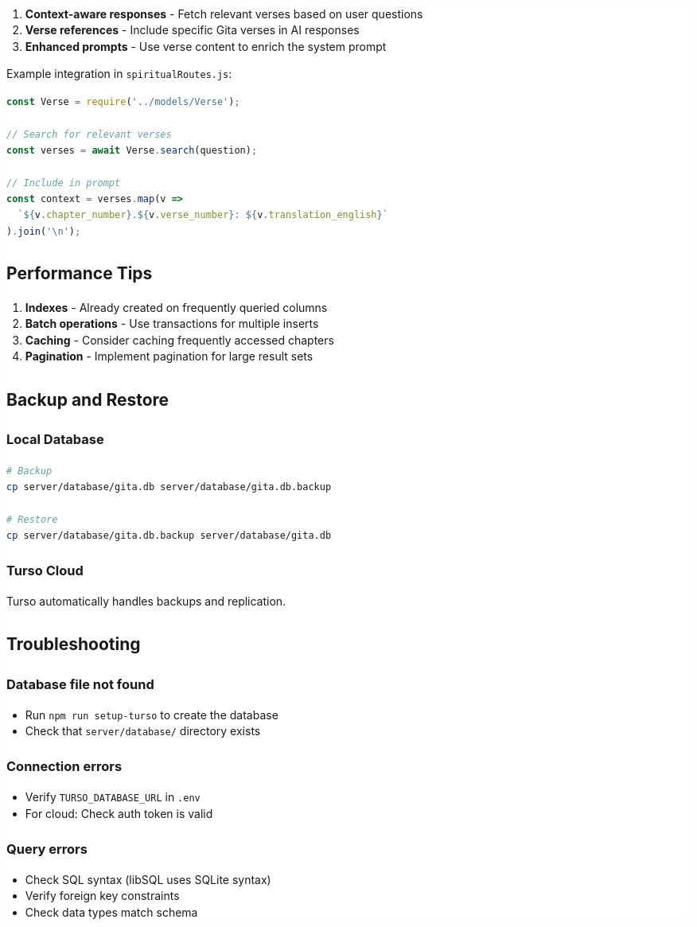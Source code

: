 1. **Context-aware responses** - Fetch relevant verses based on user questions
2. **Verse references** - Include specific Gita verses in AI responses
3. **Enhanced prompts** - Use verse content to enrich the system prompt

Example integration in `spiritualRoutes.js`:
```javascript
const Verse = require('../models/Verse');

// Search for relevant verses
const verses = await Verse.search(question);

// Include in prompt
const context = verses.map(v => 
  `${v.chapter_number}.${v.verse_number}: ${v.translation_english}`
).join('\n');
```

## Performance Tips

1. **Indexes** - Already created on frequently queried columns
2. **Batch operations** - Use transactions for multiple inserts
3. **Caching** - Consider caching frequently accessed chapters
4. **Pagination** - Implement pagination for large result sets

## Backup and Restore

### Local Database
```bash
# Backup
cp server/database/gita.db server/database/gita.db.backup

# Restore
cp server/database/gita.db.backup server/database/gita.db
```

### Turso Cloud
Turso automatically handles backups and replication.

## Troubleshooting

### Database file not found
- Run `npm run setup-turso` to create the database
- Check that `server/database/` directory exists

### Connection errors
- Verify `TURSO_DATABASE_URL` in `.env`
- For cloud: Check auth token is valid

### Query errors
- Check SQL syntax (libSQL uses SQLite syntax)
- Verify foreign key constraints
- Check data types match schema
